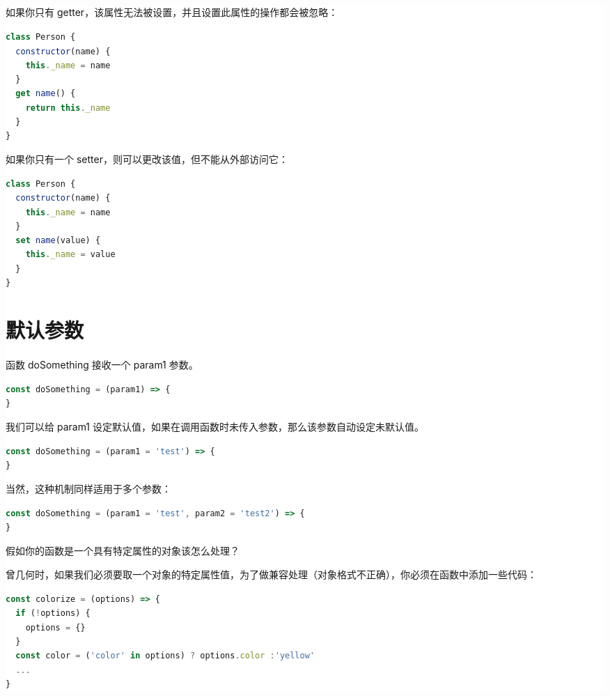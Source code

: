 如果你只有 getter，该属性无法被设置，并且设置此属性的操作都会被忽略：

``` js
class Person {
  constructor(name) {
    this._name = name
  }
  get name() {
    return this._name
  }
}
```

如果你只有一个 setter，则可以更改该值，但不能从外部访问它：

``` js
class Person {
  constructor(name) {
    this._name = name
  }
  set name(value) {
    this._name = value
  }
}
```

# 默认参数

函数 doSomething 接收一个 param1 参数。

``` js
const doSomething = (param1) => {
}
```

我们可以给 param1 设定默认值，如果在调用函数时未传入参数，那么该参数自动设定未默认值。

``` js
const doSomething = (param1 = 'test') => {
}
```

当然，这种机制同样适用于多个参数：

``` js
const doSomething = (param1 = 'test', param2 = 'test2') => {
}
```

假如你的函数是一个具有特定属性的对象该怎么处理？

曾几何时，如果我们必须要取一个对象的特定属性值，为了做兼容处理（对象格式不正确），你必须在函数中添加一些代码：

``` js
const colorize = (options) => {
  if (!options) {
    options = {}
  }
  const color = ('color' in options) ? options.color :'yellow'
  ...
}
```
